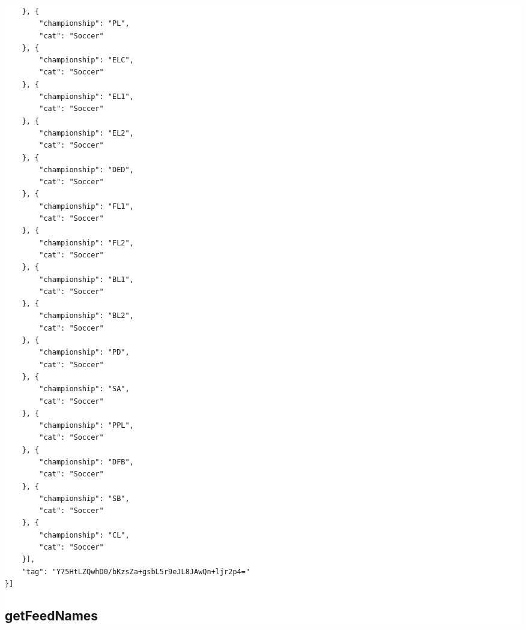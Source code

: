 ```
	}, {
		"championship": "PL",
		"cat": "Soccer"
	}, {
		"championship": "ELC",
		"cat": "Soccer"
	}, {
		"championship": "EL1",
		"cat": "Soccer"
	}, {
		"championship": "EL2",
		"cat": "Soccer"
	}, {
		"championship": "DED",
		"cat": "Soccer"
	}, {
		"championship": "FL1",
		"cat": "Soccer"
	}, {
		"championship": "FL2",
		"cat": "Soccer"
	}, {
		"championship": "BL1",
		"cat": "Soccer"
	}, {
		"championship": "BL2",
		"cat": "Soccer"
	}, {
		"championship": "PD",
		"cat": "Soccer"
	}, {
		"championship": "SA",
		"cat": "Soccer"
	}, {
		"championship": "PPL",
		"cat": "Soccer"
	}, {
		"championship": "DFB",
		"cat": "Soccer"
	}, {
		"championship": "SB",
		"cat": "Soccer"
	}, {
		"championship": "CL",
		"cat": "Soccer"
	}],
	"tag": "Y75HtLZQwhD0/bKzsZa+gsbL5r9eJL8JAwQn+ljr2p4="
}]
```

## getFeedNames
